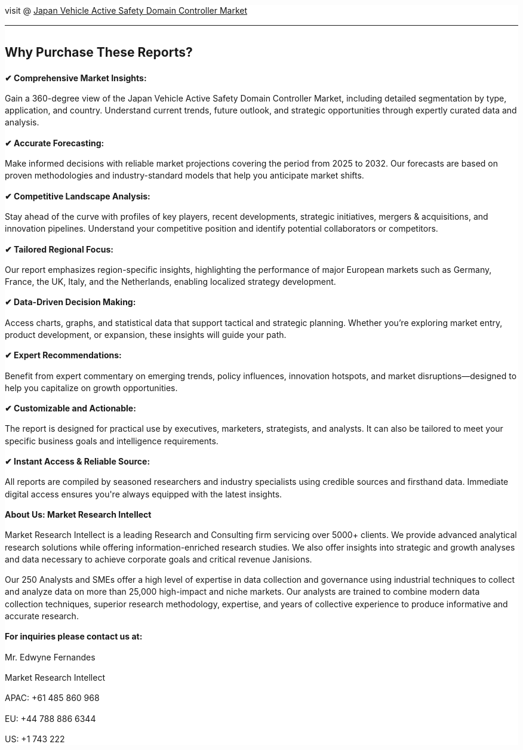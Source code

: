 visit&nbsp;@</strong>&nbsp;</span><span class="font-[700]"><a href="https://www.marketresearchintellect.com/product/global-vehicle-active-safety-domain-controller-market/?utm_source=Linkedin&utm_medium=805" target="_blank" data-tracking-control-name="article-ssr-frontend-pulse_little-text-block" data-tracking-will-navigate="" data-test-link="">Japan Vehicle Active Safety Domain Controller Market</a></span></p></blockquote><hr /><h2>Why Purchase These Reports?</h2><p><strong>✔ Comprehensive Market Insights:</strong></p><p>Gain a 360-degree view of the Japan Vehicle Active Safety Domain Controller Market, including detailed segmentation by type, application, and country. Understand current trends, future outlook, and strategic opportunities through expertly curated data and analysis.</p><p><strong>✔ Accurate Forecasting:</strong></p><p>Make informed decisions with reliable market projections covering the period from 2025 to 2032. Our forecasts are based on proven methodologies and industry-standard models that help you anticipate market shifts.</p><p><strong>✔ Competitive Landscape Analysis:</strong></p><p>Stay ahead of the curve with profiles of key players, recent developments, strategic initiatives, mergers &amp; acquisitions, and innovation pipelines. Understand your competitive position and identify potential collaborators or competitors.</p><p><strong>✔ Tailored Regional Focus:</strong></p><p>Our report emphasizes region-specific insights, highlighting the performance of major European markets such as Germany, France, the UK, Italy, and the Netherlands, enabling localized strategy development.</p><p><strong>✔ Data-Driven Decision Making:</strong></p><p>Access charts, graphs, and statistical data that support tactical and strategic planning. Whether you&rsquo;re exploring market entry, product development, or expansion, these insights will guide your path.</p><p><strong>✔ Expert Recommendations:</strong></p><p>Benefit from expert commentary on emerging trends, policy influences, innovation hotspots, and market disruptions&mdash;designed to help you capitalize on growth opportunities.</p><p><strong>✔ Customizable and Actionable:</strong></p><p>The report is designed for practical use by executives, marketers, strategists, and analysts. It can also be tailored to meet your specific business goals and intelligence requirements.</p><p><strong>✔ Instant Access &amp; Reliable Source:</strong></p><p>All reports are compiled by seasoned researchers and industry specialists using credible sources and firsthand data. Immediate digital access ensures you're always equipped with the latest insights.</p><p><strong><span class="font-[700]">About Us: Market Research Intellect</span></strong></p><p><span class="">Market Research Intellect is a leading Research and Consulting firm servicing over 5000+ clients. We provide advanced analytical research solutions while offering information-enriched research studies.&nbsp;</span>We also offer insights into strategic and growth analyses and data necessary to achieve corporate goals and critical revenue Janisions.</p><p><span class="">Our 250 Analysts and SMEs offer a high level of expertise in data collection and governance using industrial techniques to collect and analyze data on more than 25,000 high-impact and niche markets. Our analysts are trained to combine modern data collection techniques, superior research methodology, expertise, and years of collective experience to produce informative and accurate research.</span></p><p><strong>For inquiries please contact us at:</strong></p><p>Mr. Edwyne Fernandes</p><p>Market Research Intellect</p><p>APAC: +61 485 860 968</p><p>EU: +44 788 886 6344</p><p>US: +1 743 222